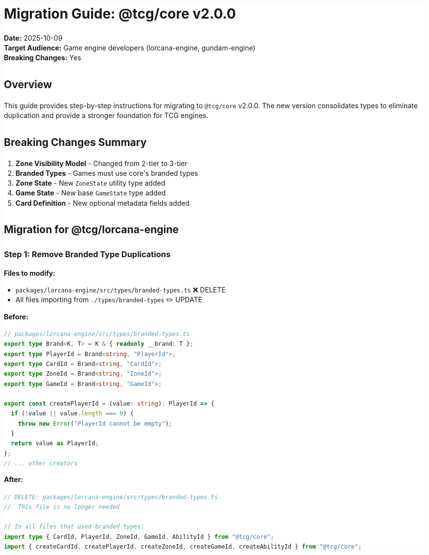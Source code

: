 # Migration Guide: @tcg/core v2.0.0

**Date:** 2025-10-09  
**Target Audience:** Game engine developers (lorcana-engine, gundam-engine)  
**Breaking Changes:** Yes

## Overview

This guide provides step-by-step instructions for migrating to `@tcg/core` v2.0.0. The new version consolidates types to eliminate duplication and provide a stronger foundation for TCG engines.

## Breaking Changes Summary

1. **Zone Visibility Model** - Changed from 2-tier to 3-tier
2. **Branded Types** - Games must use core's branded types
3. **Zone State** - New `ZoneState` utility type added
4. **Game State** - New base `GameState` type added
5. **Card Definition** - New optional metadata fields added

## Migration for @tcg/lorcana-engine

### Step 1: Remove Branded Type Duplications

**Files to modify:**
- `packages/lorcana-engine/src/types/branded-types.ts` ❌ DELETE
- All files importing from `./types/branded-types` ✏️ UPDATE

**Before:**
```typescript
// packages/lorcana-engine/src/types/branded-types.ts
export type Brand<K, T> = K & { readonly __brand: T };
export type PlayerId = Brand<string, "PlayerId">;
export type CardId = Brand<string, "CardId">;
export type ZoneId = Brand<string, "ZoneId">;
export type GameId = Brand<string, "GameId">;

export const createPlayerId = (value: string): PlayerId => {
  if (!value || value.length === 0) {
    throw new Error("PlayerId cannot be empty");
  }
  return value as PlayerId;
};
// ... other creators
```

**After:**
```typescript
// DELETE: packages/lorcana-engine/src/types/branded-types.ts
//  This file is no longer needed

// In all files that used branded types:
import type { CardId, PlayerId, ZoneId, GameId, AbilityId } from "@tcg/core";
import { createCardId, createPlayerId, createZoneId, createGameId, createAbilityId } from "@tcg/core";
```
